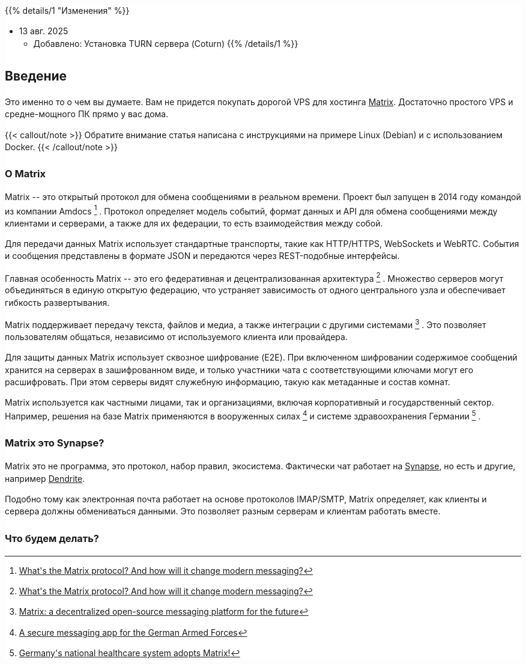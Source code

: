 
{{% details/1 "Изменения" %}}
- 13 авг. 2025
  - Добавлено: Установка TURN сервера (Coturn)
{{% /details/1 %}}


## Введение

Это именно то о чем вы думаете. Вам не придется покупать дорогой VPS для хостинга [Matrix](https://matrix.org/?sl). Достаточно простого VPS и средне-мощного ПК прямо у вас дома.

{{< callout/note >}}
Обратите внимание статья написана с инструкциями на примере Linux (Debian) и с использованием Docker.
{{< /callout/note >}}

### О Matrix

Matrix -- это открытый протокол для обмена сообщениями в реальном времени. Проект был запущен в 2014 году командой из компании Amdocs [^thenextweb-1] . Протокол определяет модель событий, формат данных и API для обмена сообщениями между клиентами и серверами, а также для их федерации, то есть взаимодействия между собой.

Для передачи данных Matrix использует стандартные транспорты, такие как HTTP/HTTPS, WebSockets и WebRTC. События и сообщения представлены в формате JSON и передаются через REST-подобные интерфейсы.

Главная особенность Matrix -- это его федеративная и децентрализованная архитектура [^thenextweb-1] . Множество серверов могут объединяться в единую открытую федерацию, что устраняет зависимость от одного центрального узла и обеспечивает гибкость развертывания.

Matrix поддерживает передачу текста, файлов и медиа, а также интеграции с другими системами [^medevel-1] . Это позволяет пользователям общаться, независимо от используемого клиента или провайдера.

Для защиты данных Matrix использует сквозное шифрование (E2E). При включенном шифровании содержимое сообщений хранится на серверах в зашифрованном виде, и только участники чата с соответствующими ключами могут его расшифровать. При этом серверы видят служебную информацию, такую как метаданные и состав комнат.

Matrix используется как частными лицами, так и организациями, включая корпоративный и государственный сектор. Например, решения на базе Matrix применяются в вооруженных силах [^element-1] и системе здравоохранения Германии [^matrix-1] .

[^thenextweb-1]: [What's the Matrix protocol? And how will it change modern messaging?](https://thenextweb.com/news/what-is-matrix-and-how-this-open-source-protocol-wants-to-change-messaging?nt)
[^medevel-1]: [Matrix: a decentralized open-source messaging platform for the future](https://medevel.com/matrix-a-decentralized-open-source-messaging-platform-for-the-future/?nt)
[^element-1]: [A secure messaging app for the German Armed Forces](https://element.io/matrix-in-germany/projects/bwmessenger?sl)
[^matrix-1]: [Germany's national healthcare system adopts Matrix!](https://matrix.org/blog/2021/07/21/germany-s-national-healthcare-system-adopts-matrix/?sl)

### Matrix это Synapse?

Matrix это не программа, это протокол, набор правил, экосистема. Фактически чат работает на [Synapse](https://github.com/element-hq/synapse?sl), но есть и другие, например [Dendrite](https://github.com/element-hq/dendrite?sl).

Подобно тому как электронная почта работает на основе протоколов IMAP/SMTP, Matrix определяет, как клиенты и сервера должны обмениваться данными. Это позволяет разным серверам и клиентам работать вместе.

### Что будем делать?


[^nano]: Текстовый редактор nano: <kbd>CTRL</kbd> + <kbd>X</kbd>, `y`, `Enter` -- сохранить и выйти.